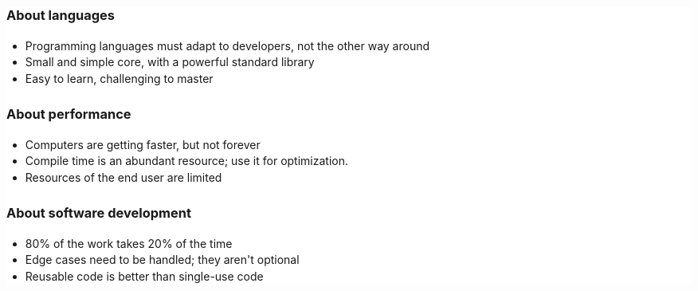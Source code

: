 ### About languages

- Programming languages must adapt to developers, not the other way around
- Small and simple core, with a powerful standard library
- Easy to learn, challenging to master

### About performance

- Computers are getting faster, but not forever
- Compile time is an abundant resource; use it for optimization.
- Resources of the end user are limited

### About software development

- 80% of the work takes 20% of the time
- Edge cases need to be handled; they aren't optional
- Reusable code is better than single-use code

